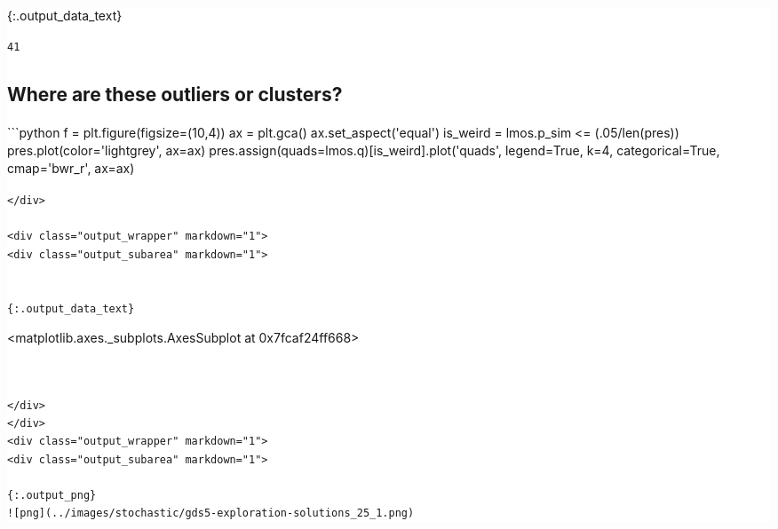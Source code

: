 <div class="output_wrapper" markdown="1">
<div class="output_subarea" markdown="1">


{:.output_data_text}
```
41
```


</div>
</div>
</div>



## Where are these outliers or clusters?



<div markdown="1" class="cell code_cell">
<div class="input_area" markdown="1">
```python
f = plt.figure(figsize=(10,4))
ax = plt.gca()
ax.set_aspect('equal')
is_weird = lmos.p_sim <= (.05/len(pres))
pres.plot(color='lightgrey', ax=ax)
pres.assign(quads=lmos.q)[is_weird].plot('quads', 
                                         legend=True, 
                                         k=4, categorical=True,
                                         cmap='bwr_r', ax=ax)

```
</div>

<div class="output_wrapper" markdown="1">
<div class="output_subarea" markdown="1">


{:.output_data_text}
```
<matplotlib.axes._subplots.AxesSubplot at 0x7fcaf24ff668>
```


</div>
</div>
<div class="output_wrapper" markdown="1">
<div class="output_subarea" markdown="1">

{:.output_png}
![png](../images/stochastic/gds5-exploration-solutions_25_1.png)

